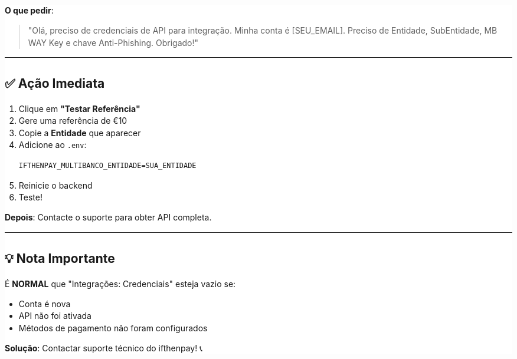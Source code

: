 **O que pedir**:
> "Olá, preciso de credenciais de API para integração. Minha conta é [SEU_EMAIL]. Preciso de Entidade, SubEntidade, MB WAY Key e chave Anti-Phishing. Obrigado!"

---

## ✅ Ação Imediata

1. Clique em **"Testar Referência"**
2. Gere uma referência de €10
3. Copie a **Entidade** que aparecer
4. Adicione ao `.env`:
   ```env
   IFTHENPAY_MULTIBANCO_ENTIDADE=SUA_ENTIDADE
   ```
5. Reinicie o backend
6. Teste!

**Depois**: Contacte o suporte para obter API completa.

---

## 💡 Nota Importante

É **NORMAL** que "Integrações: Credenciais" esteja vazio se:
- Conta é nova
- API não foi ativada
- Métodos de pagamento não foram configurados

**Solução**: Contactar suporte técnico do ifthenpay! 📞

